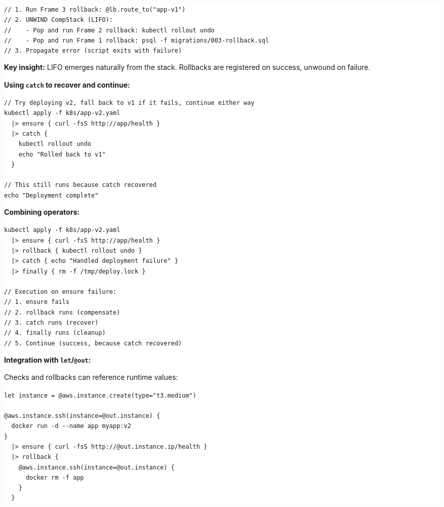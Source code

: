 ```opal
// 1. Run Frame 3 rollback: @lb.route_to("app-v1")
// 2. UNWIND CompStack (LIFO):
//    - Pop and run Frame 2 rollback: kubectl rollout undo
//    - Pop and run Frame 1 rollback: psql -f migrations/003-rollback.sql
// 3. Propagate error (script exits with failure)
```

**Key insight:** LIFO emerges naturally from the stack. Rollbacks are registered on success, unwound on failure.

**Using `catch` to recover and continue:**

```opal
// Try deploying v2, fall back to v1 if it fails, continue either way
kubectl apply -f k8s/app-v2.yaml
  |> ensure { curl -fsS http://app/health }
  |> catch { 
    kubectl rollout undo
    echo "Rolled back to v1"
  }

// This still runs because catch recovered
echo "Deployment complete"
```

**Combining operators:**

```opal
kubectl apply -f k8s/app-v2.yaml
  |> ensure { curl -fsS http://app/health }
  |> rollback { kubectl rollout undo }
  |> catch { echo "Handled deployment failure" }
  |> finally { rm -f /tmp/deploy.lock }

// Execution on ensure failure:
// 1. ensure fails
// 2. rollback runs (compensate)
// 3. catch runs (recover)
// 4. finally runs (cleanup)
// 5. Continue (success, because catch recovered)
```

**Integration with `let`/`@out`:**

Checks and rollbacks can reference runtime values:

```opal
let instance = @aws.instance.create(type="t3.medium")

@aws.instance.ssh(instance=@out.instance) {
  docker run -d --name app myapp:v2
}
  |> ensure { curl -fsS http://@out.instance.ip/health }
  |> rollback {
    @aws.instance.ssh(instance=@out.instance) {
      docker rm -f app
    }
  }
```
